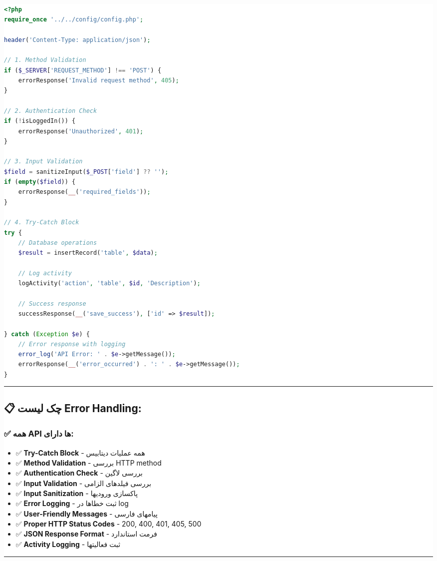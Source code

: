 ```php
<?php
require_once '../../config/config.php';

header('Content-Type: application/json');

// 1. Method Validation
if ($_SERVER['REQUEST_METHOD'] !== 'POST') {
    errorResponse('Invalid request method', 405);
}

// 2. Authentication Check
if (!isLoggedIn()) {
    errorResponse('Unauthorized', 401);
}

// 3. Input Validation
$field = sanitizeInput($_POST['field'] ?? '');
if (empty($field)) {
    errorResponse(__('required_fields'));
}

// 4. Try-Catch Block
try {
    // Database operations
    $result = insertRecord('table', $data);
    
    // Log activity
    logActivity('action', 'table', $id, 'Description');
    
    // Success response
    successResponse(__('save_success'), ['id' => $result]);
    
} catch (Exception $e) {
    // Error response with logging
    error_log('API Error: ' . $e->getMessage());
    errorResponse(__('error_occurred') . ': ' . $e->getMessage());
}
```

---

## 📋 چک لیست Error Handling:

### ✅ همه API ها دارای:

- ✅ **Try-Catch Block** - همه عملیات دیتابیس
- ✅ **Method Validation** - بررسی HTTP method
- ✅ **Authentication Check** - بررسی لاگین
- ✅ **Input Validation** - بررسی فیلدهای الزامی
- ✅ **Input Sanitization** - پاکسازی ورودیها
- ✅ **Error Logging** - ثبت خطاها در log
- ✅ **User-Friendly Messages** - پیامهای فارسی
- ✅ **Proper HTTP Status Codes** - 200, 400, 401, 405, 500
- ✅ **JSON Response Format** - فرمت استاندارد
- ✅ **Activity Logging** - ثبت فعالیتها

---